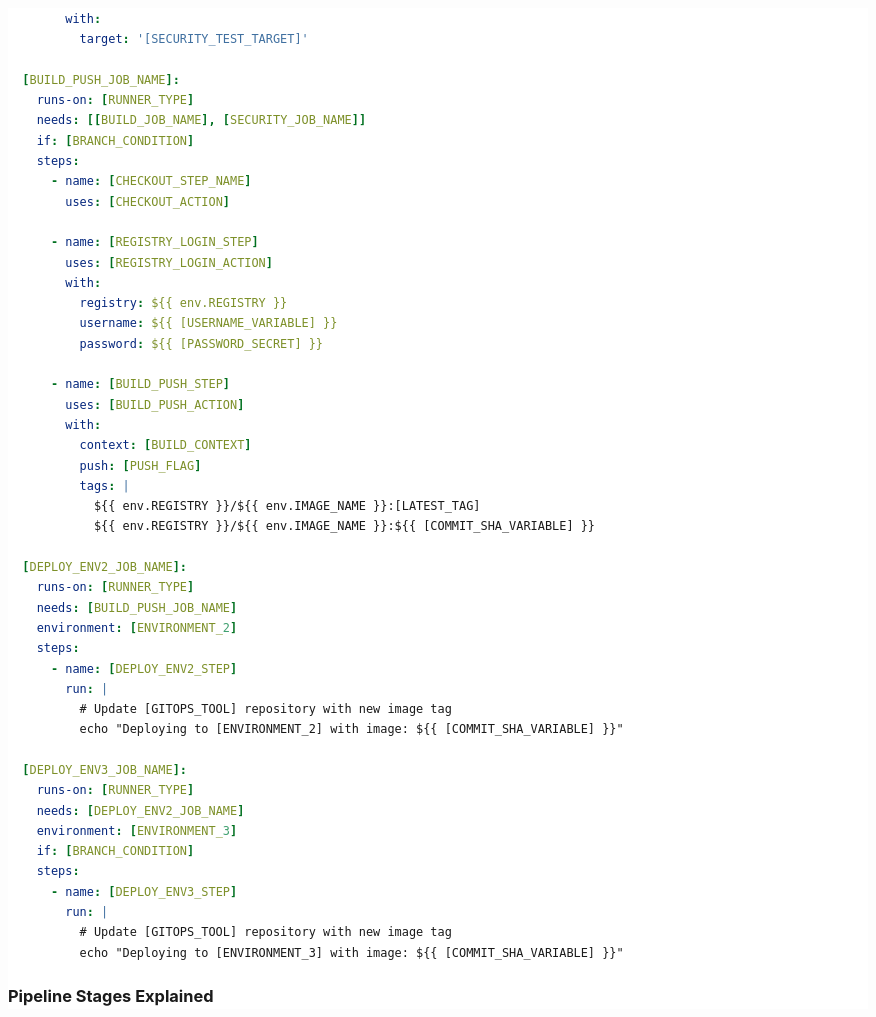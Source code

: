 ```yaml
        with:
          target: '[SECURITY_TEST_TARGET]'

  [BUILD_PUSH_JOB_NAME]:
    runs-on: [RUNNER_TYPE]
    needs: [[BUILD_JOB_NAME], [SECURITY_JOB_NAME]]
    if: [BRANCH_CONDITION]
    steps:
      - name: [CHECKOUT_STEP_NAME]
        uses: [CHECKOUT_ACTION]

      - name: [REGISTRY_LOGIN_STEP]
        uses: [REGISTRY_LOGIN_ACTION]
        with:
          registry: ${{ env.REGISTRY }}
          username: ${{ [USERNAME_VARIABLE] }}
          password: ${{ [PASSWORD_SECRET] }}

      - name: [BUILD_PUSH_STEP]
        uses: [BUILD_PUSH_ACTION]
        with:
          context: [BUILD_CONTEXT]
          push: [PUSH_FLAG]
          tags: |
            ${{ env.REGISTRY }}/${{ env.IMAGE_NAME }}:[LATEST_TAG]
            ${{ env.REGISTRY }}/${{ env.IMAGE_NAME }}:${{ [COMMIT_SHA_VARIABLE] }}

  [DEPLOY_ENV2_JOB_NAME]:
    runs-on: [RUNNER_TYPE]
    needs: [BUILD_PUSH_JOB_NAME]
    environment: [ENVIRONMENT_2]
    steps:
      - name: [DEPLOY_ENV2_STEP]
        run: |
          # Update [GITOPS_TOOL] repository with new image tag
          echo "Deploying to [ENVIRONMENT_2] with image: ${{ [COMMIT_SHA_VARIABLE] }}"

  [DEPLOY_ENV3_JOB_NAME]:
    runs-on: [RUNNER_TYPE]
    needs: [DEPLOY_ENV2_JOB_NAME]
    environment: [ENVIRONMENT_3]
    if: [BRANCH_CONDITION]
    steps:
      - name: [DEPLOY_ENV3_STEP]
        run: |
          # Update [GITOPS_TOOL] repository with new image tag
          echo "Deploying to [ENVIRONMENT_3] with image: ${{ [COMMIT_SHA_VARIABLE] }}"
```

### Pipeline Stages Explained


  [RUNTIME_ENV_VAR]: "[ENV_3_IDENTIFIER]"
  [PORT_VAR]: "[ENV_3_PORT]"
  [LOG_LEVEL_VAR]: "[ENV_3_LOG_LEVEL]"
  [CACHE_HOST_VAR]: "[CACHE_SERVICE]-cluster.[APP_NAME]-[ENVIRONMENT_3].svc.cluster.local"
  [CACHE_PORT_VAR]: "[CACHE_PORT]"
  [DATABASE_URL_VAR]: [BASE64_ENCODED_DB_URL]
  [AUTH_SECRET_VAR]: [BASE64_ENCODED_AUTH_SECRET]
  [CLOUD_ACCESS_KEY_VAR]: [BASE64_ENCODED_ACCESS_KEY]
  [CLOUD_SECRET_KEY_VAR]: [BASE64_ENCODED_SECRET_KEY]
  [NODE_SELECTOR_KEY]: [NODE_SELECTOR_VALUE]